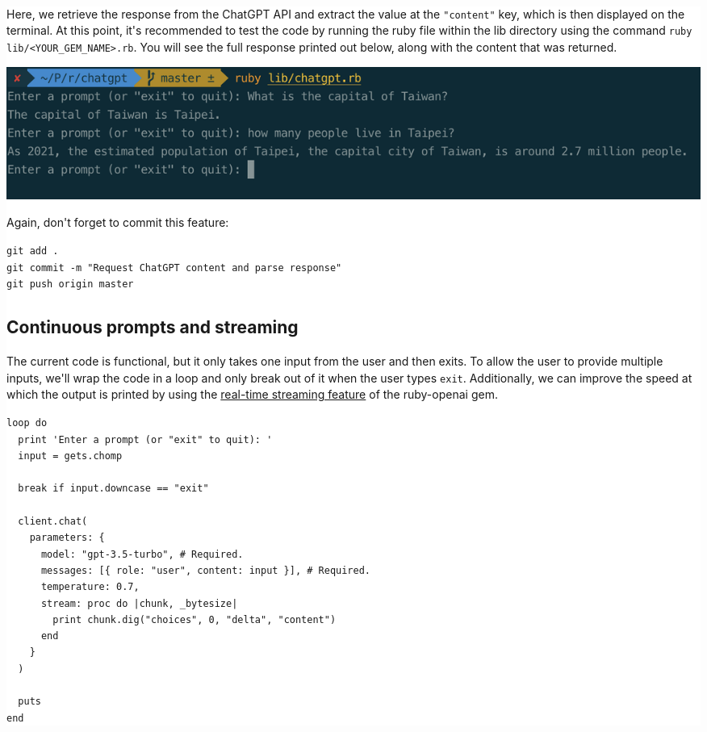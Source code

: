 Here, we retrieve the response from the ChatGPT API and extract the value at the `"content"` key, which is then
displayed on the terminal. At this point, it's recommended to test the code by running the ruby file within the lib
directory using the command `ruby lib/<YOUR_GEM_NAME>.rb`. You will see the full response printed out below, along with
the content that was returned.

![Running the program](./gem_in_action.png)

Again, don't forget to commit this feature:

```shell{promptUser: rich}{promptHost: master}
git add .
git commit -m "Request ChatGPT content and parse response"
git push origin master
```

## Continuous prompts and streaming

The current code is functional, but it only takes one input from the user and then exits. To allow the user to provide
multiple inputs, we'll wrap the code in a loop and only break out of it when the user types `exit`. Additionally, we can
improve the speed at which the output is printed by using
the [real-time streaming feature](https://github.com/alexrudall/ruby-openai#streaming-chatgpt) of the ruby-openai gem.

```ruby{numberLines: 4}{1,2,5,18, 12-14}
loop do
  print 'Enter a prompt (or "exit" to quit): '
  input = gets.chomp

  break if input.downcase == "exit"

  client.chat(
    parameters: {
      model: "gpt-3.5-turbo", # Required.
      messages: [{ role: "user", content: input }], # Required.
      temperature: 0.7,
      stream: proc do |chunk, _bytesize|
        print chunk.dig("choices", 0, "delta", "content")
      end
    }
  )

  puts
end
```
